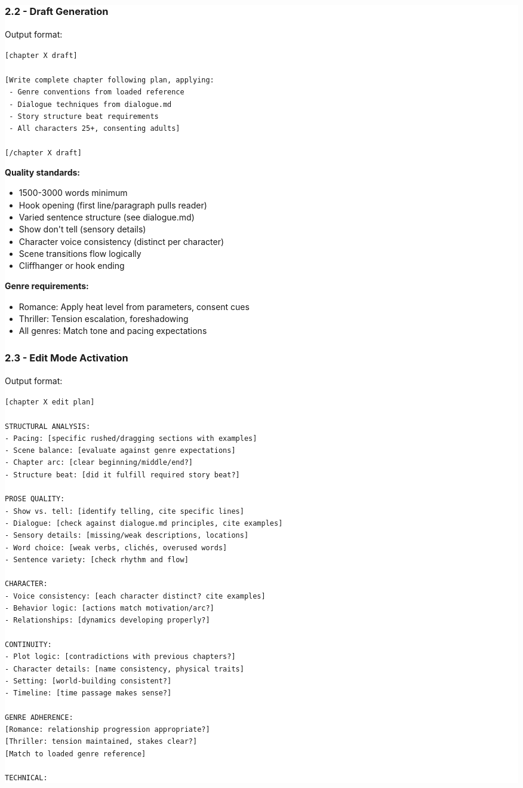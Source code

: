 ### 2.2 - Draft Generation

Output format:
```
[chapter X draft]

[Write complete chapter following plan, applying:
 - Genre conventions from loaded reference
 - Dialogue techniques from dialogue.md
 - Story structure beat requirements
 - All characters 25+, consenting adults]

[/chapter X draft]
```

**Quality standards:**
- 1500-3000 words minimum
- Hook opening (first line/paragraph pulls reader)
- Varied sentence structure (see dialogue.md)
- Show don't tell (sensory details)
- Character voice consistency (distinct per character)
- Scene transitions flow logically
- Cliffhanger or hook ending

**Genre requirements:**
- Romance: Apply heat level from parameters, consent cues
- Thriller: Tension escalation, foreshadowing
- All genres: Match tone and pacing expectations

### 2.3 - Edit Mode Activation

Output format:
```
[chapter X edit plan]

STRUCTURAL ANALYSIS:
- Pacing: [specific rushed/dragging sections with examples]
- Scene balance: [evaluate against genre expectations]
- Chapter arc: [clear beginning/middle/end?]
- Structure beat: [did it fulfill required story beat?]

PROSE QUALITY:
- Show vs. tell: [identify telling, cite specific lines]
- Dialogue: [check against dialogue.md principles, cite examples]
- Sensory details: [missing/weak descriptions, locations]
- Word choice: [weak verbs, clichés, overused words]
- Sentence variety: [check rhythm and flow]

CHARACTER:
- Voice consistency: [each character distinct? cite examples]
- Behavior logic: [actions match motivation/arc?]
- Relationships: [dynamics developing properly?]

CONTINUITY:
- Plot logic: [contradictions with previous chapters?]
- Character details: [name consistency, physical traits]
- Setting: [world-building consistent?]
- Timeline: [time passage makes sense?]

GENRE ADHERENCE:
[Romance: relationship progression appropriate?]
[Thriller: tension maintained, stakes clear?]
[Match to loaded genre reference]

TECHNICAL:
```